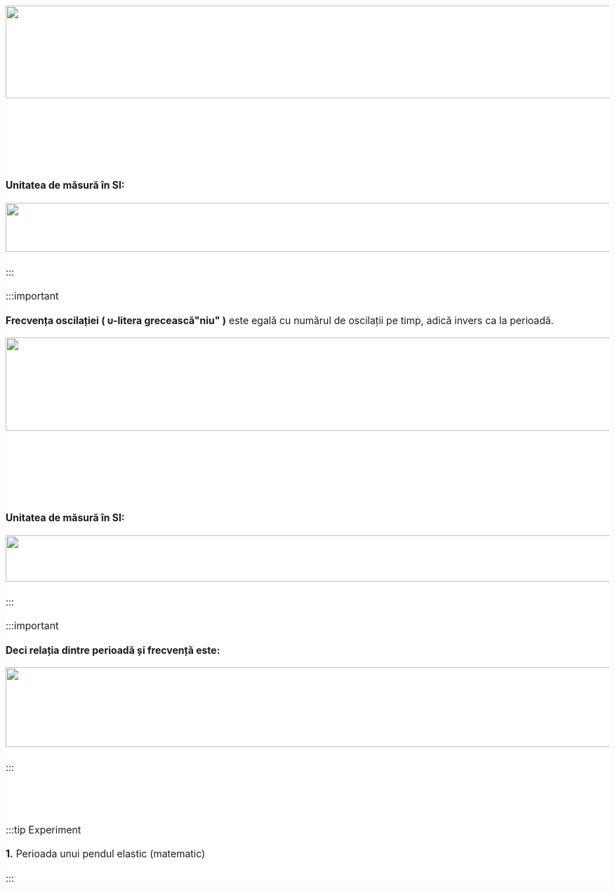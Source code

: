 <Img className="img-responsive4" src="fizica/clasa7/capitolul6/6_1_Poza11_FormulaPerioadaOscilatiei_vers2.jpg" width="1000" height="132" />

<br></br>
<br></br>

**Unitatea de măsură în SI:**

<Img className="img-responsive4" src="fizica/clasa7/capitolul6/6_1_Poza11bis_UnitateaDeMasuraPtrPerioadaOscilatiei_vers2.jpg" width="1000" height="70" />


:::


:::important

**Frecvența oscilației ( υ-litera grecească"niu" )** este egală cu numărul de oscilații pe timp, adică invers ca la perioadă.

<Img className="img-responsive4" src="fizica/clasa7/capitolul6/6_1_Poza12_FormulaFrecventaOscilatiei_vers2.jpg" width="1000" height="133" />

<br></br>
<br></br>

**Unitatea de măsură în SI:**

<Img className="img-responsive4" src="fizica/clasa7/capitolul6/6_1_Poza12bis_UnitateaDeMasuraPtrFrecventaOscilatiei_vers2.jpg" width="1000" height="66" />



:::


:::important

**Deci relația dintre perioadă și frecvență este:**

<Img className="img-responsive4" src="fizica/clasa7/capitolul6/6_1_Poza13_FormulaRelatiaDintreFrecventaSiPerioada_vers2.jpg" width="1000" height="114" />


:::

<br></br>

:::tip Experiment

**1.** Perioada unui pendul elastic (matematic)

:::


<Video src="https://www.youtube.com/embed/n3J8u4kGc5g" />


<br></br>

**Materiale necesare:** suport, riglă, resort, corpuri de diferite mase, cronometru.
 



**Descrierea experimentului:** 

- Atârnă un corp de resort și trage de corp pe verticală, în jos (nu prea mult) astfel încât corpul să aibă o mișcare pe verticală, sus-jos, adică să oscileze.
